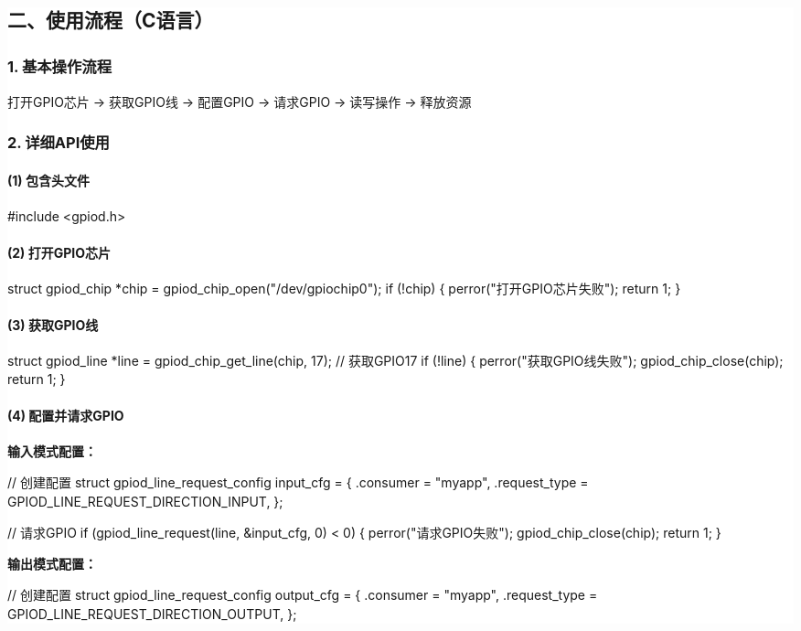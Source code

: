 ## 二、使用流程（C语言）

### 1. 基本操作流程

打开GPIO芯片 → 获取GPIO线 → 配置GPIO → 请求GPIO → 读写操作 → 释放资源


### 2. 详细API使用

#### (1) 包含头文件

#include <gpiod.h>


#### (2) 打开GPIO芯片

struct gpiod_chip *chip = gpiod_chip_open("/dev/gpiochip0");
if (!chip) {
    perror("打开GPIO芯片失败");
    return 1;
}


#### (3) 获取GPIO线

struct gpiod_line *line = gpiod_chip_get_line(chip, 17); // 获取GPIO17
if (!line) {
    perror("获取GPIO线失败");
    gpiod_chip_close(chip);
    return 1;
}


#### (4) 配置并请求GPIO
**输入模式配置：**

// 创建配置
struct gpiod_line_request_config input_cfg = {
    .consumer = "myapp",
    .request_type = GPIOD_LINE_REQUEST_DIRECTION_INPUT,
};

// 请求GPIO
if (gpiod_line_request(line, &input_cfg, 0) < 0) {
    perror("请求GPIO失败");
    gpiod_chip_close(chip);
    return 1;
}


**输出模式配置：**

// 创建配置
struct gpiod_line_request_config output_cfg = {
    .consumer = "myapp",
    .request_type = GPIOD_LINE_REQUEST_DIRECTION_OUTPUT,
};
